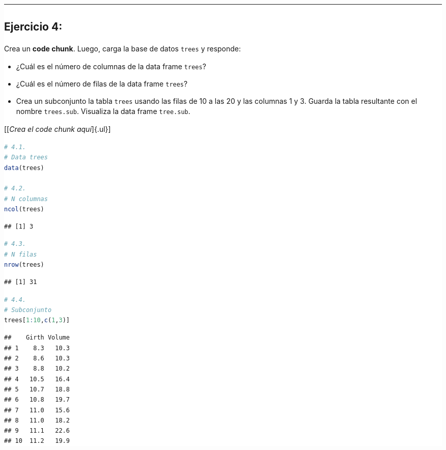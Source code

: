 ------------------------------------------------------------------------

## **Ejercicio 4:**

Crea un **code chunk**. Luego, carga la base de datos `trees` y responde:

-   ¿Cuál es el número de columnas de la data frame `trees`?

-   ¿Cuál es el número de filas de la data frame `trees`?

-   Crea un subconjunto la tabla `trees` usando las filas de 10 a las 20 y las columnas 1 y 3. Guarda la tabla resultante con el nombre `trees.sub`. Visualiza la data frame `tree.sub`.

[[*Crea el code chunk aquí*]{.ul}]


```r
# 4.1.
# Data trees
data(trees)

# 4.2.
# N columnas
ncol(trees)
```

```
## [1] 3
```

```r
# 4.3.
# N filas
nrow(trees)
```

```
## [1] 31
```

```r
# 4.4.
# Subconjunto
trees[1:10,c(1,3)]
```

```
##    Girth Volume
## 1    8.3   10.3
## 2    8.6   10.3
## 3    8.8   10.2
## 4   10.5   16.4
## 5   10.7   18.8
## 6   10.8   19.7
## 7   11.0   15.6
## 8   11.0   18.2
## 9   11.1   22.6
## 10  11.2   19.9
```
